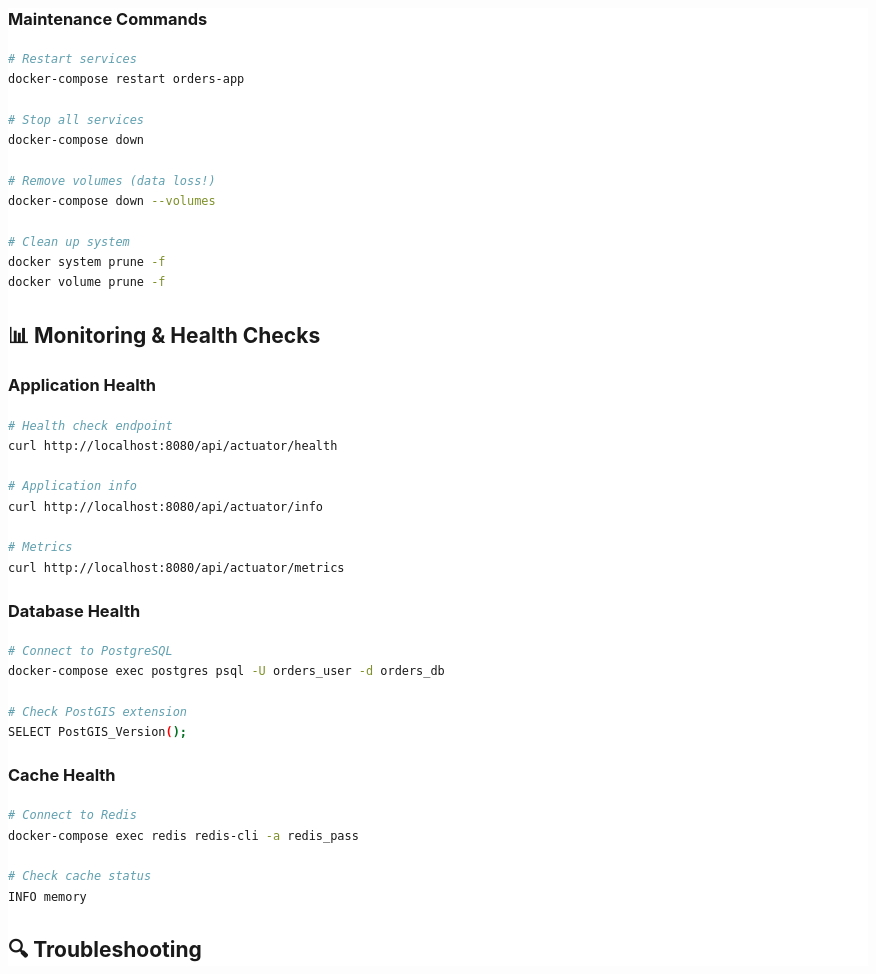 ### Maintenance Commands

```bash
# Restart services
docker-compose restart orders-app

# Stop all services
docker-compose down

# Remove volumes (data loss!)
docker-compose down --volumes

# Clean up system
docker system prune -f
docker volume prune -f
```

## 📊 Monitoring & Health Checks

### Application Health

```bash
# Health check endpoint
curl http://localhost:8080/api/actuator/health

# Application info
curl http://localhost:8080/api/actuator/info

# Metrics
curl http://localhost:8080/api/actuator/metrics
```

### Database Health

```bash
# Connect to PostgreSQL
docker-compose exec postgres psql -U orders_user -d orders_db

# Check PostGIS extension
SELECT PostGIS_Version();
```

### Cache Health

```bash
# Connect to Redis
docker-compose exec redis redis-cli -a redis_pass

# Check cache status
INFO memory
```

## 🔍 Troubleshooting

